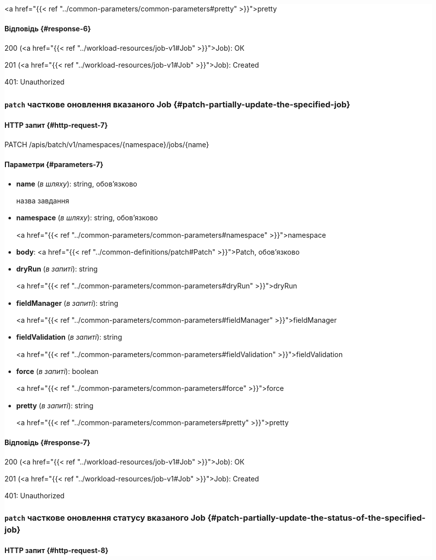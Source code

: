   <a href="{{< ref "../common-parameters/common-parameters#pretty" >}}">pretty</a>

#### Відповідь {#response-6}

200 (<a href="{{< ref "../workload-resources/job-v1#Job" >}}">Job</a>): ОК

201 (<a href="{{< ref "../workload-resources/job-v1#Job" >}}">Job</a>): Created

401: Unauthorized

### `patch` часткове оновлення вказаного Job {#patch-partially-update-the-specified-job}

#### HTTP запит {#http-request-7}

PATCH /apis/batch/v1/namespaces/{namespace}/jobs/{name}

#### Параметри {#parameters-7}

- **name** (*в шляху*): string, обовʼязково

  назва завдання

- **namespace** (*в шляху*): string, обовʼязково

  <a href="{{< ref "../common-parameters/common-parameters#namespace" >}}">namespace</a>

- **body**: <a href="{{< ref "../common-definitions/patch#Patch" >}}">Patch</a>, обовʼязково

- **dryRun** (*в запиті*): string

  <a href="{{< ref "../common-parameters/common-parameters#dryRun" >}}">dryRun</a>

- **fieldManager** (*в запиті*): string

  <a href="{{< ref "../common-parameters/common-parameters#fieldManager" >}}">fieldManager</a>

- **fieldValidation** (*в запиті*): string

  <a href="{{< ref "../common-parameters/common-parameters#fieldValidation" >}}">fieldValidation</a>

- **force** (*в запиті*): boolean

  <a href="{{< ref "../common-parameters/common-parameters#force" >}}">force</a>

- **pretty** (*в запиті*): string

  <a href="{{< ref "../common-parameters/common-parameters#pretty" >}}">pretty</a>

#### Відповідь {#response-7}

200 (<a href="{{< ref "../workload-resources/job-v1#Job" >}}">Job</a>): ОК

201 (<a href="{{< ref "../workload-resources/job-v1#Job" >}}">Job</a>): Created

401: Unauthorized

### `patch` часткове оновлення статусу вказаного Job {#patch-partially-update-the-status-of-the-specified-job}

#### HTTP запит {#http-request-8}
